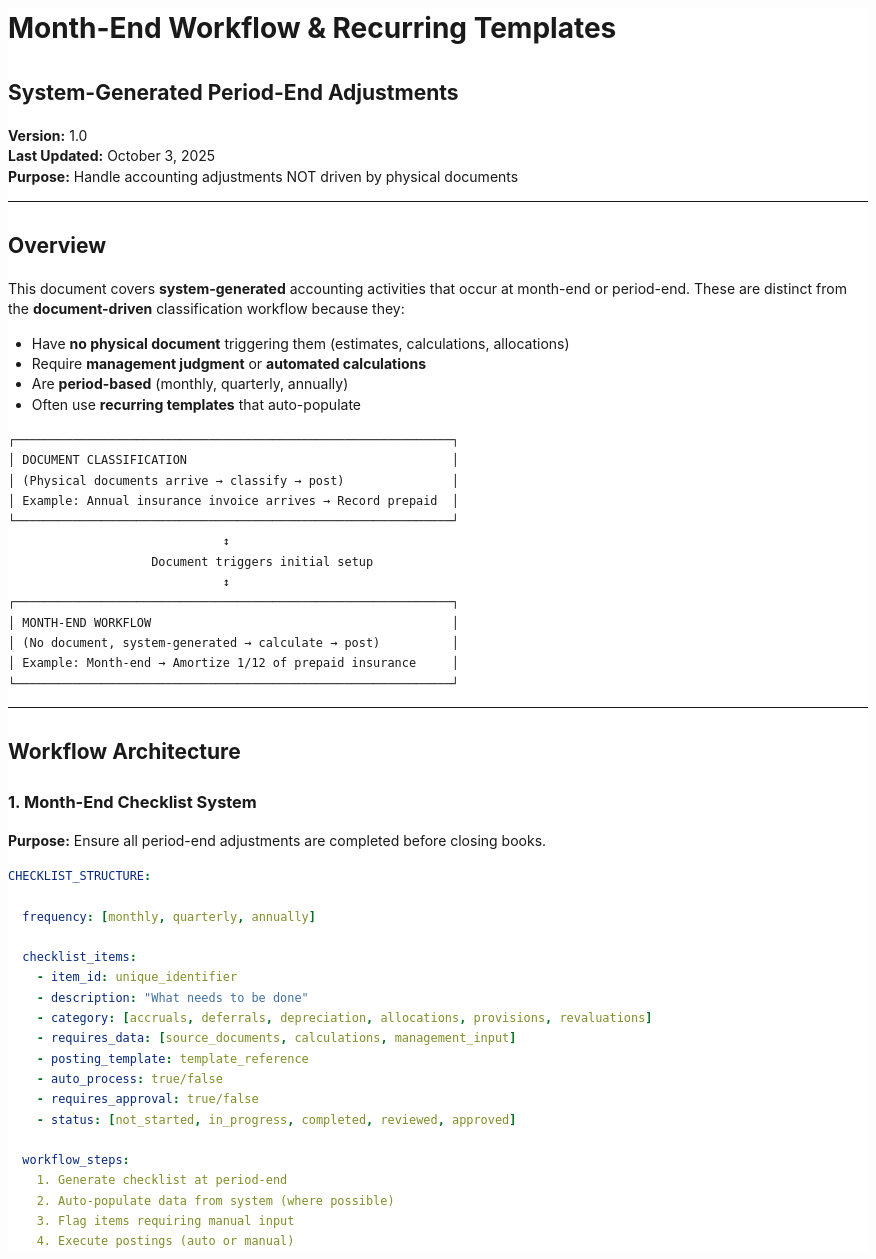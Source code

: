 # Month-End Workflow & Recurring Templates
## System-Generated Period-End Adjustments

**Version:** 1.0  
**Last Updated:** October 3, 2025  
**Purpose:** Handle accounting adjustments NOT driven by physical documents

---

## Overview

This document covers **system-generated** accounting activities that occur at month-end or period-end. These are distinct from the **document-driven** classification workflow because they:

- Have **no physical document** triggering them (estimates, calculations, allocations)
- Require **management judgment** or **automated calculations**
- Are **period-based** (monthly, quarterly, annually)
- Often use **recurring templates** that auto-populate

```
┌─────────────────────────────────────────────────────────────┐
│ DOCUMENT CLASSIFICATION                                     │
│ (Physical documents arrive → classify → post)               │
│ Example: Annual insurance invoice arrives → Record prepaid  │
└─────────────────────────────────────────────────────────────┘
                              ↕
                    Document triggers initial setup
                              ↕
┌─────────────────────────────────────────────────────────────┐
│ MONTH-END WORKFLOW                                          │
│ (No document, system-generated → calculate → post)          │
│ Example: Month-end → Amortize 1/12 of prepaid insurance     │
└─────────────────────────────────────────────────────────────┘
```

---

## Workflow Architecture

### 1. Month-End Checklist System

**Purpose:** Ensure all period-end adjustments are completed before closing books.

```yaml
CHECKLIST_STRUCTURE:
  
  frequency: [monthly, quarterly, annually]
  
  checklist_items:
    - item_id: unique_identifier
    - description: "What needs to be done"
    - category: [accruals, deferrals, depreciation, allocations, provisions, revaluations]
    - requires_data: [source_documents, calculations, management_input]
    - posting_template: template_reference
    - auto_process: true/false
    - requires_approval: true/false
    - status: [not_started, in_progress, completed, reviewed, approved]
    
  workflow_steps:
    1. Generate checklist at period-end
    2. Auto-populate data from system (where possible)
    3. Flag items requiring manual input
    4. Execute postings (auto or manual)
```